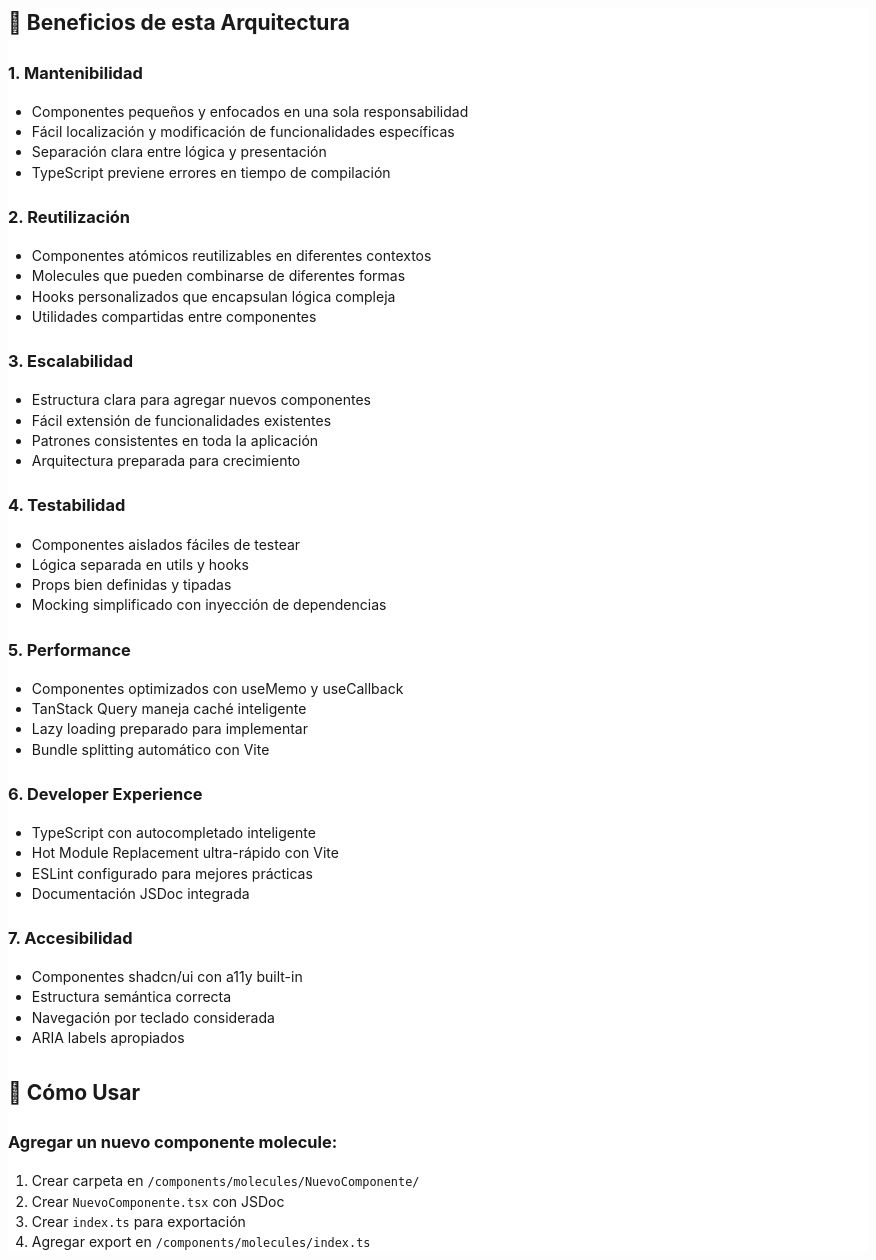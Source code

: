 
## 🎯 Beneficios de esta Arquitectura

### 1. **Mantenibilidad**
- Componentes pequeños y enfocados en una sola responsabilidad
- Fácil localización y modificación de funcionalidades específicas
- Separación clara entre lógica y presentación
- TypeScript previene errores en tiempo de compilación

### 2. **Reutilización**
- Componentes atómicos reutilizables en diferentes contextos
- Molecules que pueden combinarse de diferentes formas
- Hooks personalizados que encapsulan lógica compleja
- Utilidades compartidas entre componentes

### 3. **Escalabilidad**
- Estructura clara para agregar nuevos componentes
- Fácil extensión de funcionalidades existentes
- Patrones consistentes en toda la aplicación
- Arquitectura preparada para crecimiento

### 4. **Testabilidad**
- Componentes aislados fáciles de testear
- Lógica separada en utils y hooks
- Props bien definidas y tipadas
- Mocking simplificado con inyección de dependencias

### 5. **Performance**
- Componentes optimizados con useMemo y useCallback
- TanStack Query maneja caché inteligente
- Lazy loading preparado para implementar
- Bundle splitting automático con Vite

### 6. **Developer Experience**
- TypeScript con autocompletado inteligente
- Hot Module Replacement ultra-rápido con Vite
- ESLint configurado para mejores prácticas
- Documentación JSDoc integrada

### 7. **Accesibilidad**
- Componentes shadcn/ui con a11y built-in
- Estructura semántica correcta
- Navegación por teclado considerada
- ARIA labels apropiados

## 🚀 Cómo Usar

### Agregar un nuevo componente molecule:
1. Crear carpeta en `/components/molecules/NuevoComponente/`
2. Crear `NuevoComponente.tsx` con JSDoc
3. Crear `index.ts` para exportación
4. Agregar export en `/components/molecules/index.ts`
